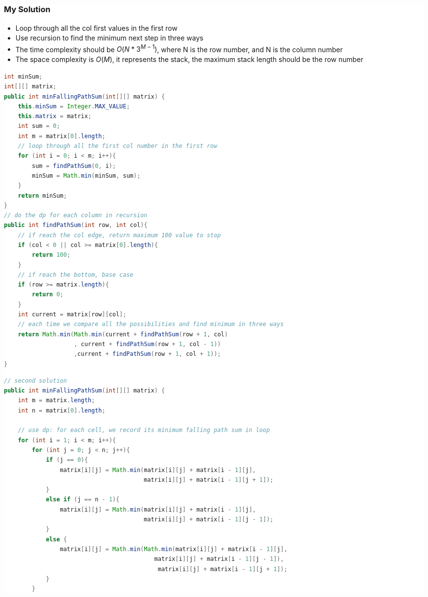 ### My Solution

*   Loop through all the col first values in the first row
*   Use recursion to find the minimum next step in three ways
*   The time complexity should be $O(N * 3^{M - 1})$, where N is the row number, and N is the column number
*   The space complexity is $O(M)$, it represents the stack, the maximum stack length should be the row number

```java
int minSum;
int[][] matrix;
public int minFallingPathSum(int[][] matrix) {
    this.minSum = Integer.MAX_VALUE;
    this.matrix = matrix;
    int sum = 0;
    int m = matrix[0].length;
    // loop through all the first col number in the first row
    for (int i = 0; i < m; i++){
        sum = findPathSum(0, i);
        minSum = Math.min(minSum, sum);
    }
    return minSum;
}
// do the dp for each column in recursion
public int findPathSum(int row, int col){
    // if reach the col edge, return maximum 100 value to stop
    if (col < 0 || col >= matrix[0].length){
        return 100;
    }
    // if reach the bottom, base case
    if (row >= matrix.length){
        return 0;
    }
    int current = matrix[row][col];
    // each time we compare all the possibilities and find minimum in three ways
    return Math.min(Math.min(current + findPathSum(row + 1, col)
                    , current + findPathSum(row + 1, col - 1))
                    ,current + findPathSum(row + 1, col + 1));
}
```

```java
// second solution
public int minFallingPathSum(int[][] matrix) {
    int m = matrix.length;
    int n = matrix[0].length;

    // use dp: for each cell, we record its minimum falling path sum in loop
    for (int i = 1; i < m; i++){
        for (int j = 0; j < n; j++){
            if (j == 0){
                matrix[i][j] = Math.min(matrix[i][j] + matrix[i - 1][j], 
                                        matrix[i][j] + matrix[i - 1][j + 1]);
            }
            else if (j == n - 1){
                matrix[i][j] = Math.min(matrix[i][j] + matrix[i - 1][j], 
                                        matrix[i][j] + matrix[i - 1][j - 1]);
            }
            else {
                matrix[i][j] = Math.min(Math.min(matrix[i][j] + matrix[i - 1][j], 
                                           matrix[i][j] + matrix[i - 1][j - 1]), 
                                            matrix[i][j] + matrix[i - 1][j + 1]);
            }
        }
```